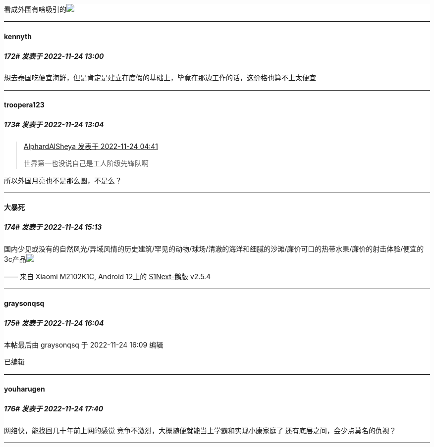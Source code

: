 看成外围有啥吸引的<img src="https://static.saraba1st.com/image/smiley/face2017/001.png" referrerpolicy="no-referrer">

*****

####  kennyth  
##### 172#       发表于 2022-11-24 13:00

想去泰国吃便宜海鲜，但是肯定是建立在度假的基础上，毕竟在那边工作的话，这价格也算不上太便宜



*****

####  troopera123  
##### 173#       发表于 2022-11-24 13:04

<blockquote><a href="httphttps://bbs.saraba1st.com/2b/forum.php?mod=redirect&amp;goto=findpost&amp;pid=58582962&amp;ptid=2106573" target="_blank">AlphardAlSheya 发表于 2022-11-24 04:41</a>

世界第一也没说自己是工人阶级先锋队啊</blockquote>
所以外国月亮也不是那么圆，不是么？



*****

####  大暴死  
##### 174#       发表于 2022-11-24 15:13

国内少见或没有的自然风光/异域风情的历史建筑/罕见的动物/球场/清澈的海洋和细腻的沙滩/廉价可口的热带水果/廉价的射击体验/便宜的3c产品<img src="https://static.saraba1st.com/image/smiley/face2017/037.png" referrerpolicy="no-referrer">

—— 来自 Xiaomi M2102K1C, Android 12上的 [S1Next-鹅版](https://github.com/ykrank/S1-Next/releases) v2.5.4



*****

####  graysonqsq  
##### 175#       发表于 2022-11-24 16:04

 本帖最后由 graysonqsq 于 2022-11-24 16:09 编辑 

已编辑



*****

####  youharugen  
##### 176#       发表于 2022-11-24 17:40

网络快，能找回几十年前上网的感觉
竞争不激烈，大概随便就能当上学霸和实现小康家庭了
还有底层之间，会少点莫名的仇视？



*****

